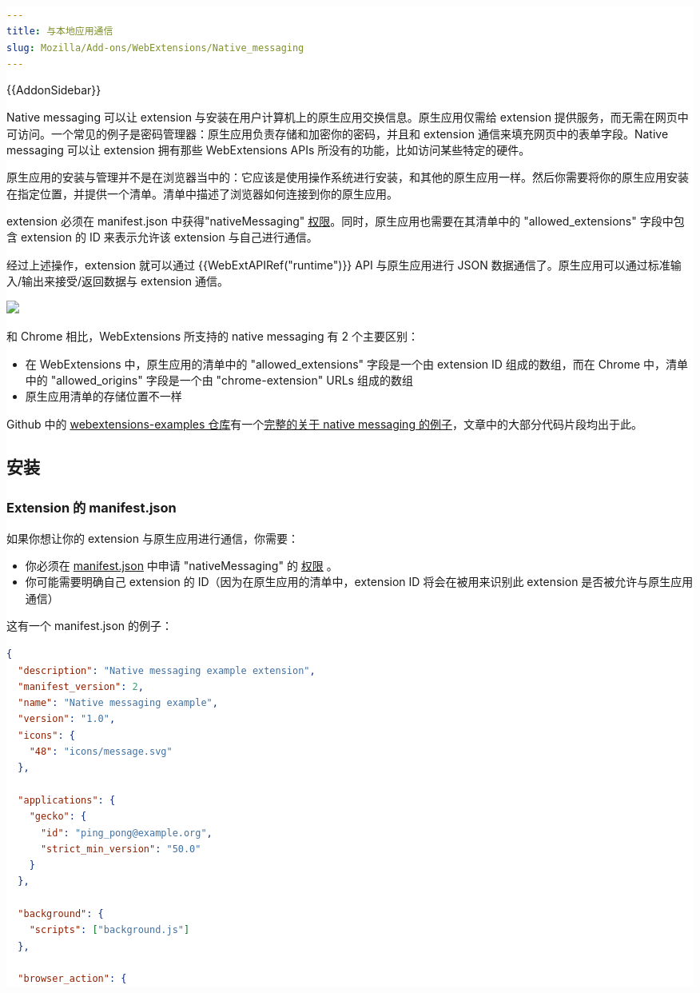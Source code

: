 ```yaml
---
title: 与本地应用通信
slug: Mozilla/Add-ons/WebExtensions/Native_messaging
---
```


{{AddonSidebar}}

Native messaging 可以让 extension 与安装在用户计算机上的原生应用交换信息。原生应用仅需给 extension 提供服务，而无需在网页中可访问。一个常见的例子是密码管理器：原生应用负责存储和加密你的密码，并且和 extension 通信来填充网页中的表单字段。Native messaging 可以让 extension 拥有那些 WebExtensions APIs 所没有的功能，比如访问某些特定的硬件。

原生应用的安装与管理并不是在浏览器当中的：它应该是使用操作系统进行安装，和其他的原生应用一样。然后你需要将你的原生应用安装在指定位置，并提供一个清单。清单中描述了浏览器如何连接到你的原生应用。

extension 必须在 manifest.json 中获得"nativeMessaging" [权限](/zh-CN/docs/Mozilla/Add-ons/WebExtensions/manifest.json/permissions)。同时，原生应用也需要在其清单中的 "allowed_extensions" 字段中包含 extension 的 ID 来表示允许该 extension 与自己进行通信。

经过上述操作，extension 就可以通过 {{WebExtAPIRef("runtime")}} API 与原生应用进行 JSON 数据通信了。原生应用可以通过标准输入/输出来接受/返回数据与 extension 通信。

![](native-messaging.png)

和 Chrome 相比，WebExtensions 所支持的 native messaging 有 2 个主要区别：

- 在 WebExtensions 中，原生应用的清单中的 "allowed_extensions" 字段是一个由 extension ID 组成的数组，而在 Chrome 中，清单中的 "allowed_origins" 字段是一个由 "chrome-extension" URLs 组成的数组
- 原生应用清单的存储位置不一样

Github 中的 [webextensions-examples 仓库](https://github.com/mdn/webextensions-examples)有一个[完整的关于 native messaging 的例子](https://github.com/mdn/webextensions-examples/tree/main/native-messaging)，文章中的大部分代码片段均出于此。

## 安装

### Extension 的 manifest.json

如果你想让你的 extension 与原生应用进行通信，你需要：

- 你必须在 [manifest.json](/zh-CN/docs/Mozilla/Add-ons/WebExtensions/manifest.json) 中申请 "nativeMessaging" 的 [权限](/zh-CN/docs/Mozilla/Add-ons/WebExtensions/manifest.json/permissions) 。
- 你可能需要明确自己 extension 的 ID（因为在原生应用的清单中，extension ID 将会在被用来识别此 extension 是否被允许与原生应用通信）

这有一个 manifest.json 的例子：

```json
{
  "description": "Native messaging example extension",
  "manifest_version": 2,
  "name": "Native messaging example",
  "version": "1.0",
  "icons": {
    "48": "icons/message.svg"
  },

  "applications": {
    "gecko": {
      "id": "ping_pong@example.org",
      "strict_min_version": "50.0"
    }
  },

  "background": {
    "scripts": ["background.js"]
  },

  "browser_action": {
```